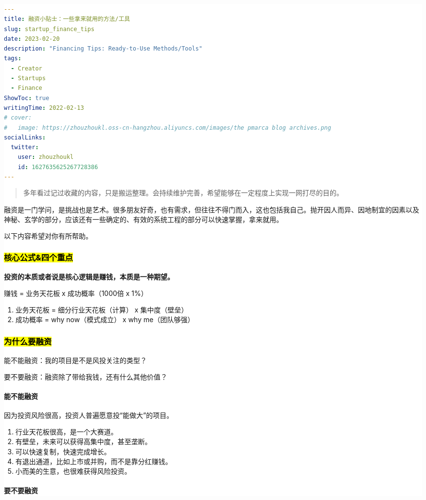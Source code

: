 ```yaml
---
title: 融资小贴士：一些拿来就用的方法/工具
slug: startup_finance_tips
date: 2023-02-20
description: "Financing Tips: Ready-to-Use Methods/Tools"
tags:
  - Creator
  - Startups
  - Finance
ShowToc: true
writingTime: 2022-02-13
# cover:
#   image: https://zhouzhoukl.oss-cn-hangzhou.aliyuncs.com/images/the pmarca blog archives.png
socialLinks:
  twitter:
    user: zhouzhoukl
    id: 1627635625267728386
---
```


> 多年看过记过收藏的内容，只是搬运整理。会持续维护完善，希望能够在一定程度上实现一网打尽的目的。

融资是一门学问，是挑战也是艺术。很多朋友好奇，也有需求，但往往不得门而入，这也包括我自己。抛开因人而异、因地制宜的因素以及神秘、玄学的部分，应该还有一些确定的、有效的系统工程的部分可以快速掌握，拿来就用。

以下内容希望对你有所帮助。

### <mark>核心公式&四个重点

**投资的本质或者说是核心逻辑是赚钱，本质是一种期望。**

赚钱 = 业务天花板 x 成功概率（1000倍 x 1%）

  1. 业务天花板 = 细分行业天花板（计算） x 集中度（壁垒）
  2. 成功概率 = why now（模式成立） x why me（团队够强）

### <mark>为什么要融资

能不能融资：我的项目是不是风投关注的类型？

要不要融资：融资除了带给我钱，还有什么其他价值？

#### 能不能融资

因为投资风险很高，投资人普遍愿意投“能做大”的项目。

1. 行业天花板很高，是一个大赛道。
2. 有壁垒，未来可以获得高集中度，甚至垄断。
3. 可以快速复制，快速完成增长。
4. 有退出通道，比如上市或并购，而不是靠分红赚钱。
5. 小而美的生意，也很难获得风险投资。

#### 要不要融资
